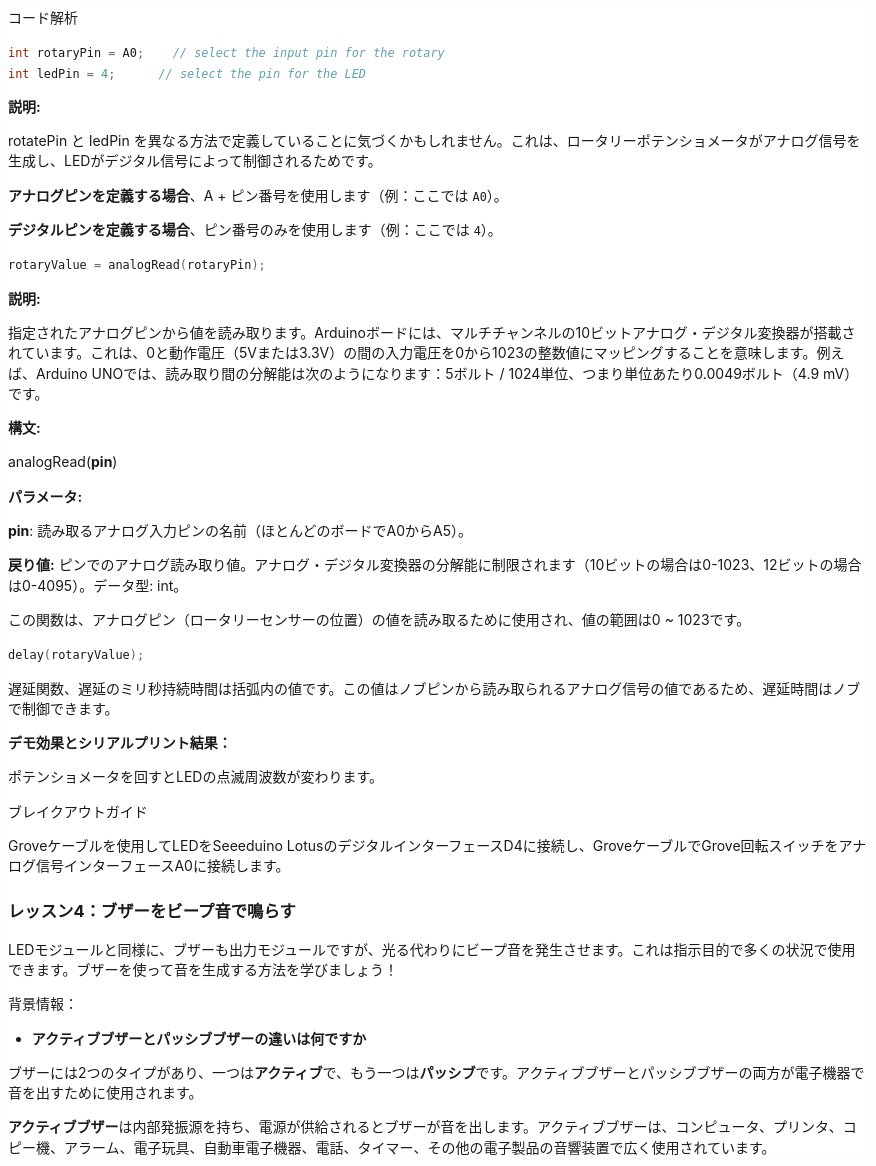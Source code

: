 コード解析

```cpp
int rotaryPin = A0;    // select the input pin for the rotary
int ledPin = 4;      // select the pin for the LED
```

**説明:**

rotatePin と ledPin を異なる方法で定義していることに気づくかもしれません。これは、ロータリーポテンショメータがアナログ信号を生成し、LEDがデジタル信号によって制御されるためです。

**アナログピンを定義する場合**、A + ピン番号を使用します（例：ここでは `A0`）。

**デジタルピンを定義する場合**、ピン番号のみを使用します（例：ここでは `4`）。

```cpp
rotaryValue = analogRead(rotaryPin);
```

**説明:**

指定されたアナログピンから値を読み取ります。Arduinoボードには、マルチチャンネルの10ビットアナログ・デジタル変換器が搭載されています。これは、0と動作電圧（5Vまたは3.3V）の間の入力電圧を0から1023の整数値にマッピングすることを意味します。例えば、Arduino UNOでは、読み取り間の分解能は次のようになります：5ボルト / 1024単位、つまり単位あたり0.0049ボルト（4.9 mV）です。

**構文:**

analogRead(**pin**)

**パラメータ:**

**pin**: 読み取るアナログ入力ピンの名前（ほとんどのボードでA0からA5）。

**戻り値:** ピンでのアナログ読み取り値。アナログ・デジタル変換器の分解能に制限されます（10ビットの場合は0-1023、12ビットの場合は0-4095）。データ型: int。

この関数は、アナログピン（ロータリーセンサーの位置）の値を読み取るために使用され、値の範囲は0 ~ 1023です。

```cpp
delay(rotaryValue);
```

遅延関数、遅延のミリ秒持続時間は括弧内の値です。この値はノブピンから読み取られるアナログ信号の値であるため、遅延時間はノブで制御できます。

**デモ効果とシリアルプリント結果：**

ポテンショメータを回すとLEDの点滅周波数が変わります。

ブレイクアウトガイド

Groveケーブルを使用してLEDをSeeeduino LotusのデジタルインターフェースD4に接続し、GroveケーブルでGrove回転スイッチをアナログ信号インターフェースA0に接続します。

### レッスン4：ブザーをビープ音で鳴らす

LEDモジュールと同様に、ブザーも出力モジュールですが、光る代わりにビープ音を発生させます。これは指示目的で多くの状況で使用できます。ブザーを使って音を生成する方法を学びましょう！

背景情報：

- **アクティブブザーとパッシブブザーの違いは何ですか**

 ブザーには2つのタイプがあり、一つは**アクティブ**で、もう一つは**パッシブ**です。アクティブブザーとパッシブブザーの両方が電子機器で音を出すために使用されます。

  **アクティブブザー**は内部発振源を持ち、電源が供給されるとブザーが音を出します。アクティブブザーは、コンピュータ、プリンタ、コピー機、アラーム、電子玩具、自動車電子機器、電話、タイマー、その他の電子製品の音響装置で広く使用されています。
